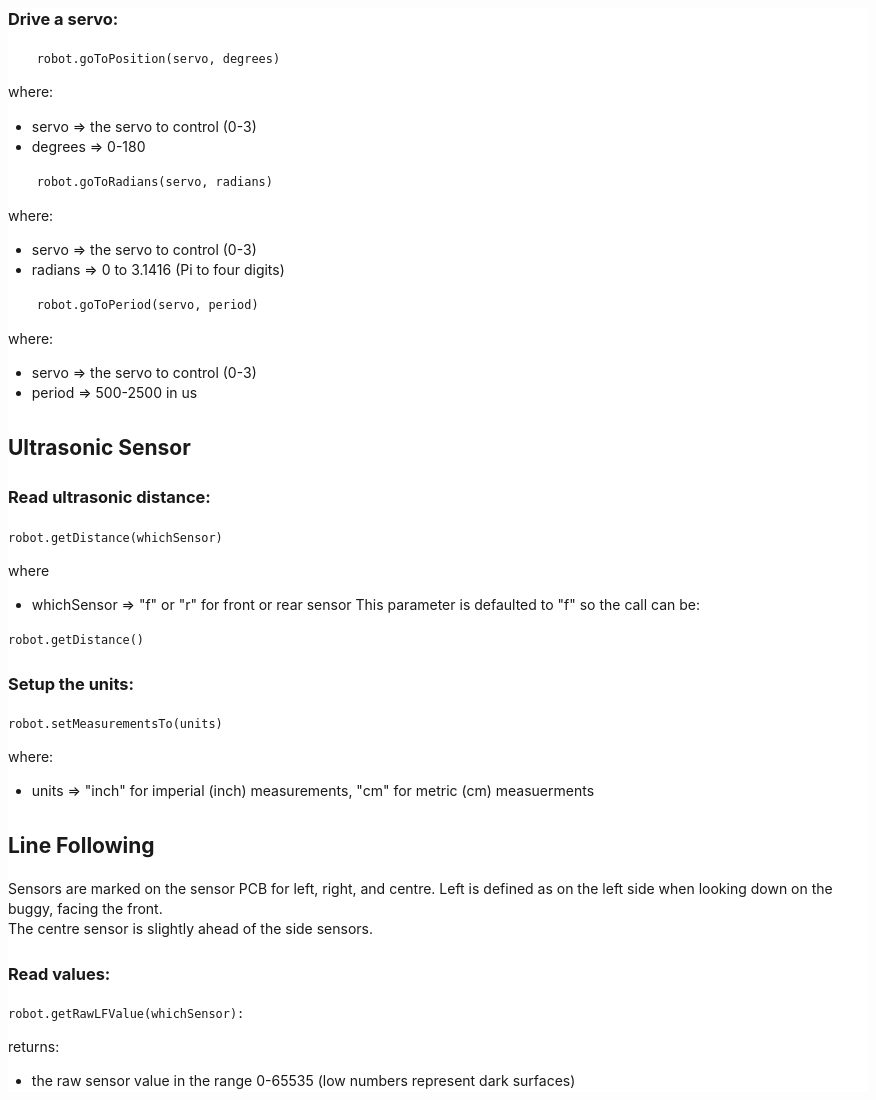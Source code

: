 
### Drive a servo:

```python
    robot.goToPosition(servo, degrees)
```
where:
* servo => the servo to control (0-3)
* degrees => 0-180

```python
    robot.goToRadians(servo, radians)
```
where:
* servo => the servo to control (0-3)
* radians => 0 to 3.1416 (Pi to four digits)

```python
    robot.goToPeriod(servo, period)
 ```   
where:
* servo => the servo to control (0-3)
* period => 500-2500 in us

## Ultrasonic Sensor
### Read ultrasonic distance:
```python
robot.getDistance(whichSensor)
```
where
* whichSensor => "f" or "r" for front or rear sensor
This parameter is defaulted to "f" so the call can be:  
```python
robot.getDistance()
```

### Setup the units:  
```python
robot.setMeasurementsTo(units)
```
where:
* units => "inch" for imperial (inch) measurements, "cm" for metric (cm) measuerments

## Line Following
Sensors are marked on the sensor PCB for left, right, and centre. Left is defined as on the left side when looking down on the buggy, facing the front.  
The centre sensor is slightly ahead of the side sensors.

### Read values:
```python
robot.getRawLFValue(whichSensor):
```
returns:
* the raw sensor value in the range 0-65535 (low numbers represent dark surfaces)  
